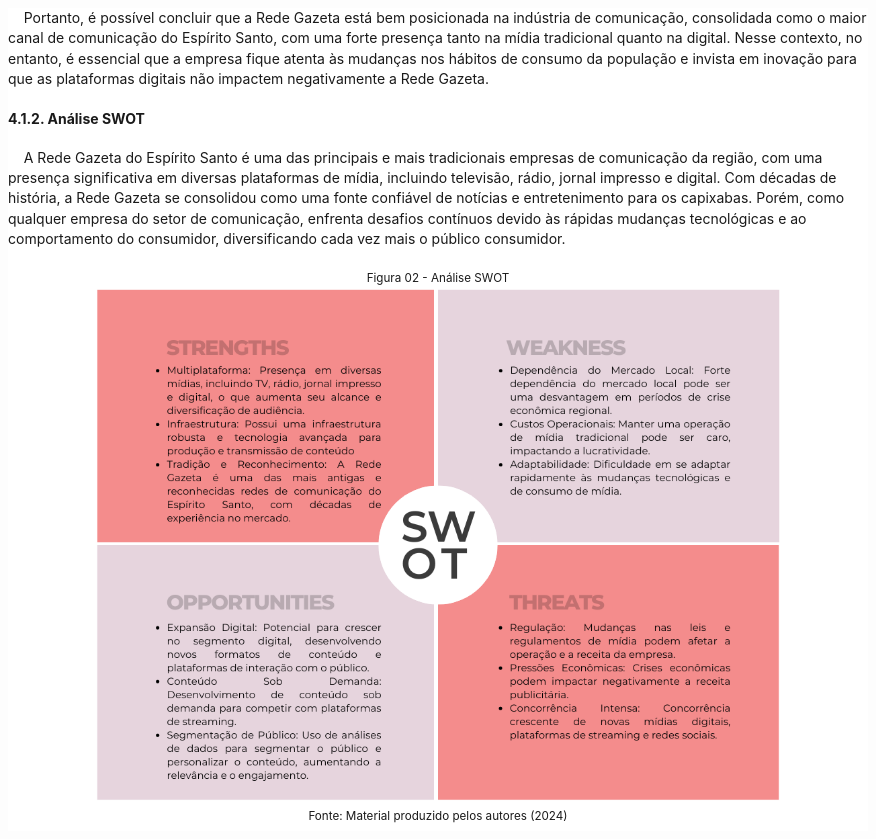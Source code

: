 &nbsp;&nbsp;&nbsp;&nbsp;Portanto, é possível concluir que a Rede Gazeta está bem posicionada na indústria de comunicação, consolidada como o maior canal de comunicação do Espírito Santo, com uma forte presença tanto na mídia tradicional quanto na digital. Nesse contexto, no entanto, é essencial que a empresa fique atenta às mudanças nos hábitos de consumo da população e invista em inovação para que as plataformas digitais não impactem negativamente a Rede Gazeta.

#### <a id="c412"></a>4.1.2. Análise SWOT

&nbsp;&nbsp;&nbsp;&nbsp;A Rede Gazeta do Espírito Santo é uma das principais e mais tradicionais empresas de comunicação da região, com uma presença significativa em diversas plataformas de mídia, incluindo televisão, rádio, jornal impresso e digital. Com décadas de história, a Rede Gazeta se consolidou como uma fonte confiável de notícias e entretenimento para os capixabas. Porém, como qualquer empresa do setor de comunicação, enfrenta desafios contínuos devido às rápidas mudanças tecnológicas e ao comportamento do consumidor, diversificando cada vez mais o público consumidor.

<div align="center">
<sub>Figura 02 - Análise SWOT</sub><br>
<img src="/assets/SWOT.png" width="80%" ><br>
<sup>Fonte: Material produzido pelos autores (2024)</sup>
</div>
